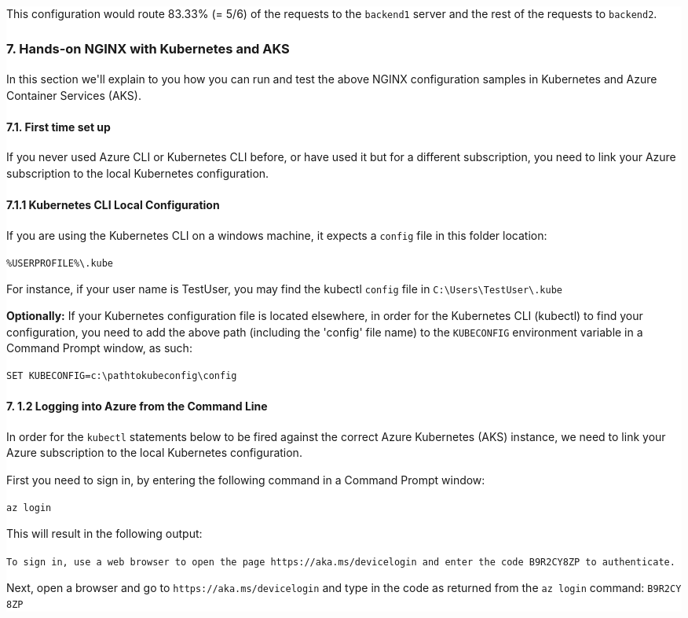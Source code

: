 This configuration would route 83.33% (= 5/6) of the requests to the ```backend1``` server and the rest of the requests to ```backend2```.

### 7. Hands-on NGINX with Kubernetes and AKS

In this section we'll explain to you how you can run and test the above NGINX configuration samples in Kubernetes and Azure Container Services (AKS). 

#### 7.1. First time set up ##

If you never used Azure CLI or Kubernetes CLI before, or have used it but for a different subscription, you need to link your Azure subscription to the local Kubernetes configuration.

#### 7.1.1 **Kubernetes CLI Local Configuration**

If you are using the Kubernetes CLI on a windows machine, it expects a ```config``` file in this folder location:

````html
%USERPROFILE%\.kube
````

For instance, if your user name is TestUser, you may find the kubectl ```config``` file in ```C:\Users\TestUser\.kube```

**Optionally:** If your Kubernetes configuration file is located elsewhere, in order for the Kubernetes CLI (kubectl) to find your configuration, you need to add the above path (including the 'config' file name) to the ```KUBECONFIG``` environment variable in a Command Prompt window, as such:

    SET KUBECONFIG=c:\pathtokubeconfig\config

 
#### 7. 1.2 **Logging into Azure from the Command Line**

In order for the ```kubectl``` statements below to be fired against the correct Azure Kubernetes (AKS) instance, we need to link your Azure subscription to the local Kubernetes configuration.

First you need to sign in,  by entering the following command in a Command Prompt window:


    az login

This will result in the following output:

    To sign in, use a web browser to open the page https://aka.ms/devicelogin and enter the code B9R2CY8ZP to authenticate.
    
Next, open a browser and go to ```https://aka.ms/devicelogin``` and type in the code as returned from the ```az login``` command: ```B9R2CY8ZP```
